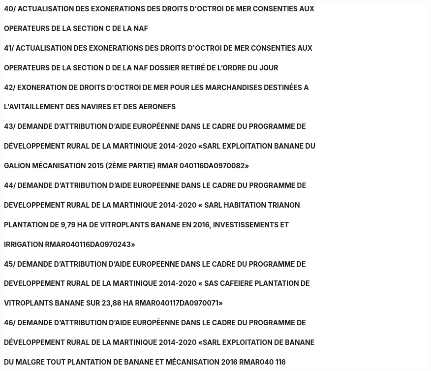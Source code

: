 
#### 40/ ACTUALISATION DES EXONERATIONS DES DROITS D'OCTROI DE MER CONSENTIES AUX 

#### OPERATEURS DE LA SECTION C DE LA NAF 

#### 41/ ACTUALISATION DES EXONERATIONS DES DROITS D'OCTROI DE MER CONSENTIES AUX 

#### OPERATEURS DE LA SECTION D DE LA NAF DOSSIER RETIRÉ DE L’ORDRE DU JOUR 

#### 42/ EXONERATION DE DROITS D'OCTROI DE MER POUR LES MARCHANDISES DESTINÉES A 

#### L'AVITAILLEMENT DES NAVIRES ET DES AERONEFS 

#### 43/ DEMANDE D’ATTRIBUTION D’AIDE EUROPÉENNE DANS LE CADRE DU PROGRAMME DE 

#### DÉVELOPPEMENT RURAL DE LA MARTINIQUE 2014-2020 «SARL EXPLOITATION BANANE DU 

#### GALION MÉCANISATION 2015 (2ÈME PARTIE) RMAR 040116DA0970082» 

#### 44/ DEMANDE D’ATTRIBUTION D’AIDE EUROPEENNE DANS LE CADRE DU PROGRAMME DE 

#### DEVELOPPEMENT RURAL DE LA MARTINIQUE 2014-2020 « SARL HABITATION TRIANON 

#### PLANTATION DE 9,79 HA DE VITROPLANTS BANANE EN 2016, INVESTISSEMENTS ET 

#### IRRIGATION RMAR040116DA0970243» 

#### 45/ DEMANDE D’ATTRIBUTION D’AIDE EUROPEENNE DANS LE CADRE DU PROGRAMME DE 

#### DEVELOPPEMENT RURAL DE LA MARTINIQUE 2014-2020 « SAS CAFEIERE PLANTATION DE 

#### VITROPLANTS BANANE SUR 23,88 HA RMAR040117DA0970071» 

#### 46/ DEMANDE D’ATTRIBUTION D’AIDE EUROPÉENNE DANS LE CADRE DU PROGRAMME DE 

#### DÉVELOPPEMENT RURAL DE LA MARTINIQUE 2014-2020 «SARL EXPLOITATION DE BANANE 

#### DU MALGRE TOUT PLANTATION DE BANANE ET MÉCANISATION 2016 RMAR040 116 
